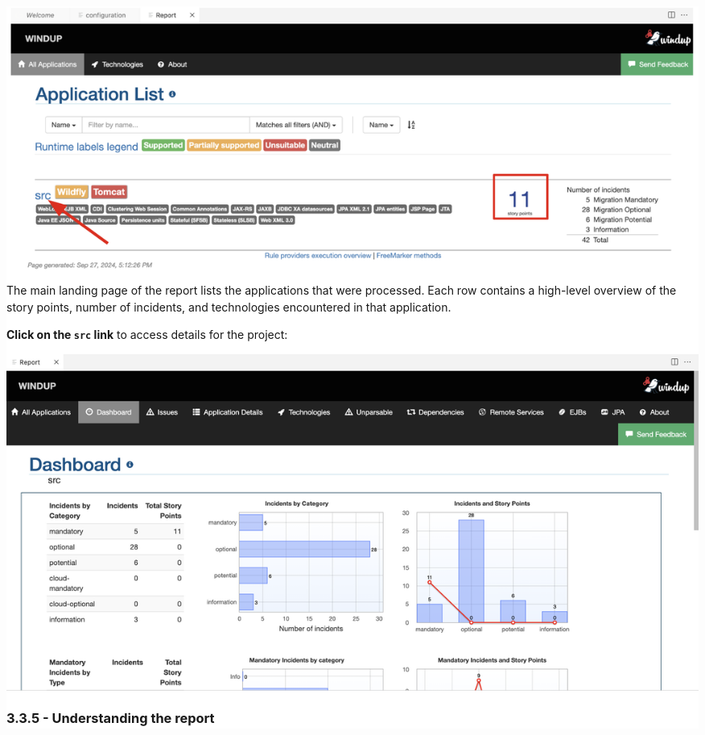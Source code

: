 <img src="../img/2-mta_result_landing_page.png" width=900 align=center>
</p>

The main landing page of the report lists the applications that were processed. Each row contains a high-level overview of the story points, number of incidents, and technologies encountered in that application.

**Click on the `src` link** to access details for the project:

<p align="center">
<img src="../img/2-mta_project_overview.png" width=900 align=center>
</p>

### 3.3.5 - Understanding the report
